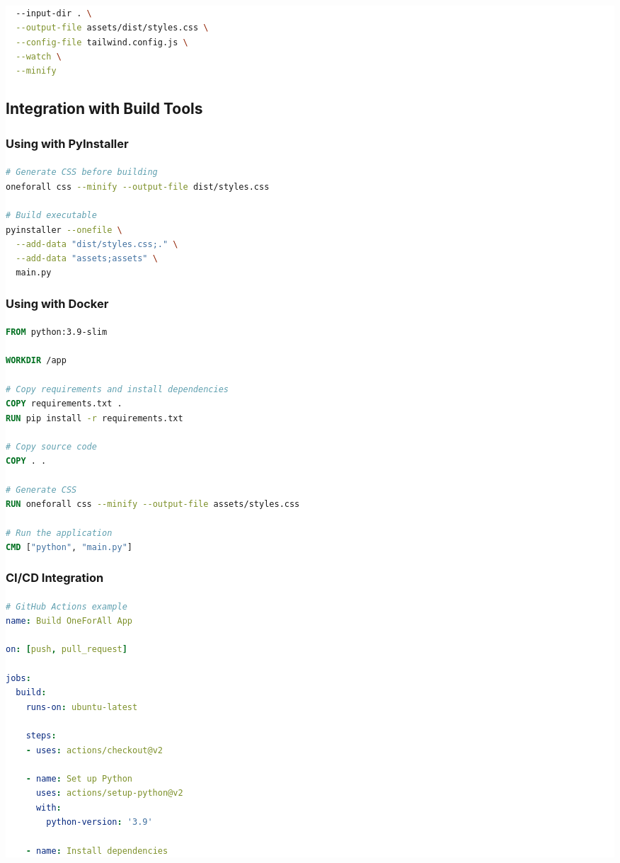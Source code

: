 ```bash
  --input-dir . \
  --output-file assets/dist/styles.css \
  --config-file tailwind.config.js \
  --watch \
  --minify
```

## Integration with Build Tools

### Using with PyInstaller

```bash
# Generate CSS before building
oneforall css --minify --output-file dist/styles.css

# Build executable
pyinstaller --onefile \
  --add-data "dist/styles.css;." \
  --add-data "assets;assets" \
  main.py
```

### Using with Docker

```dockerfile
FROM python:3.9-slim

WORKDIR /app

# Copy requirements and install dependencies
COPY requirements.txt .
RUN pip install -r requirements.txt

# Copy source code
COPY . .

# Generate CSS
RUN oneforall css --minify --output-file assets/styles.css

# Run the application
CMD ["python", "main.py"]
```

### CI/CD Integration

```yaml
# GitHub Actions example
name: Build OneForAll App

on: [push, pull_request]

jobs:
  build:
    runs-on: ubuntu-latest
    
    steps:
    - uses: actions/checkout@v2
    
    - name: Set up Python
      uses: actions/setup-python@v2
      with:
        python-version: '3.9'
    
    - name: Install dependencies
```